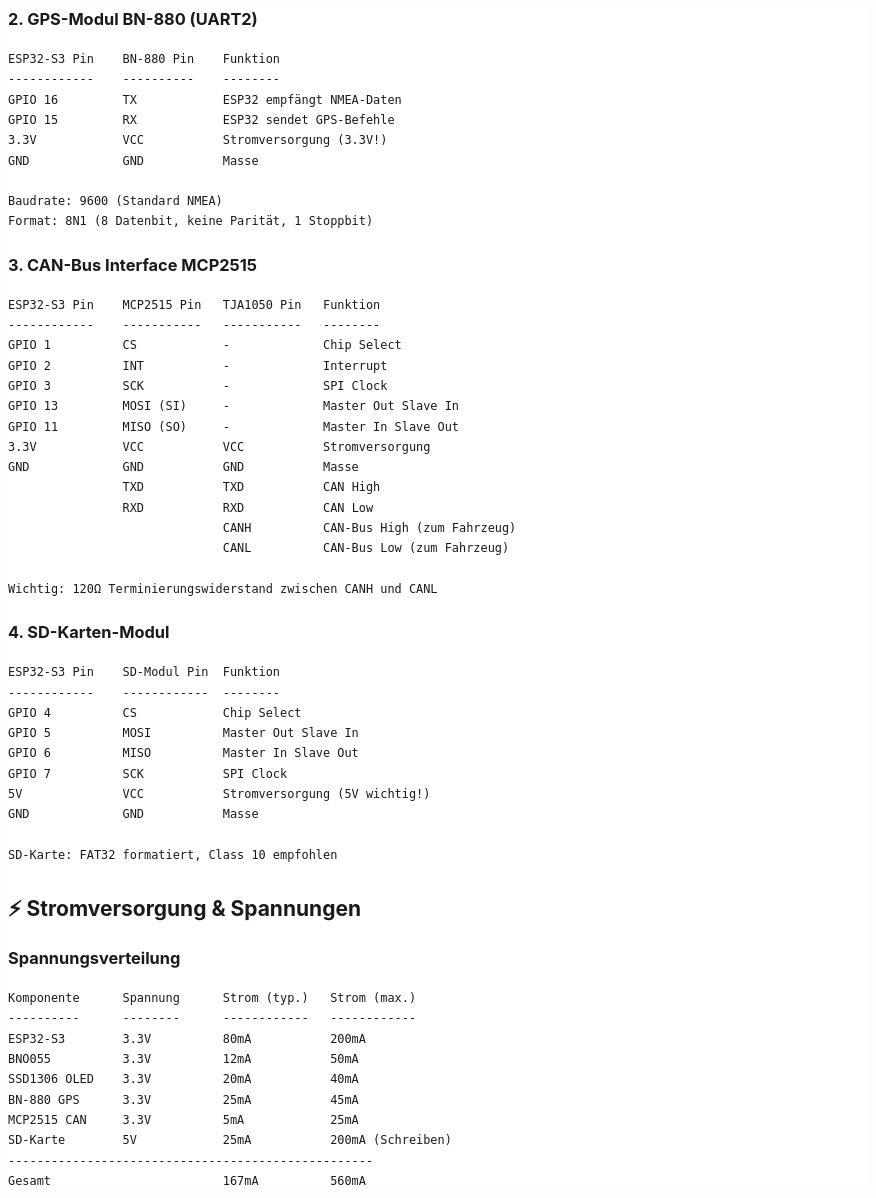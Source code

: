 ### 2. GPS-Modul BN-880 (UART2)

```
ESP32-S3 Pin    BN-880 Pin    Funktion
------------    ----------    --------
GPIO 16         TX            ESP32 empfängt NMEA-Daten
GPIO 15         RX            ESP32 sendet GPS-Befehle
3.3V            VCC           Stromversorgung (3.3V!)  
GND             GND           Masse

Baudrate: 9600 (Standard NMEA)
Format: 8N1 (8 Datenbit, keine Parität, 1 Stoppbit)
```

### 3. CAN-Bus Interface MCP2515

```
ESP32-S3 Pin    MCP2515 Pin   TJA1050 Pin   Funktion
------------    -----------   -----------   --------
GPIO 1          CS            -             Chip Select
GPIO 2          INT           -             Interrupt  
GPIO 3          SCK           -             SPI Clock
GPIO 13         MOSI (SI)     -             Master Out Slave In
GPIO 11         MISO (SO)     -             Master In Slave Out
3.3V            VCC           VCC           Stromversorgung
GND             GND           GND           Masse
                TXD           TXD           CAN High
                RXD           RXD           CAN Low
                              CANH          CAN-Bus High (zum Fahrzeug)
                              CANL          CAN-Bus Low (zum Fahrzeug)

Wichtig: 120Ω Terminierungswiderstand zwischen CANH und CANL
```

### 4. SD-Karten-Modul

```
ESP32-S3 Pin    SD-Modul Pin  Funktion
------------    ------------  --------
GPIO 4          CS            Chip Select
GPIO 5          MOSI          Master Out Slave In
GPIO 6          MISO          Master In Slave Out  
GPIO 7          SCK           SPI Clock
5V              VCC           Stromversorgung (5V wichtig!)
GND             GND           Masse

SD-Karte: FAT32 formatiert, Class 10 empfohlen
```

## ⚡ Stromversorgung & Spannungen

### Spannungsverteilung
```
Komponente      Spannung      Strom (typ.)   Strom (max.)
----------      --------      ------------   ------------
ESP32-S3        3.3V          80mA           200mA
BNO055          3.3V          12mA           50mA  
SSD1306 OLED    3.3V          20mA           40mA
BN-880 GPS      3.3V          25mA           45mA
MCP2515 CAN     3.3V          5mA            25mA
SD-Karte        5V            25mA           200mA (Schreiben)
---------------------------------------------------
Gesamt                        167mA          560mA
```
